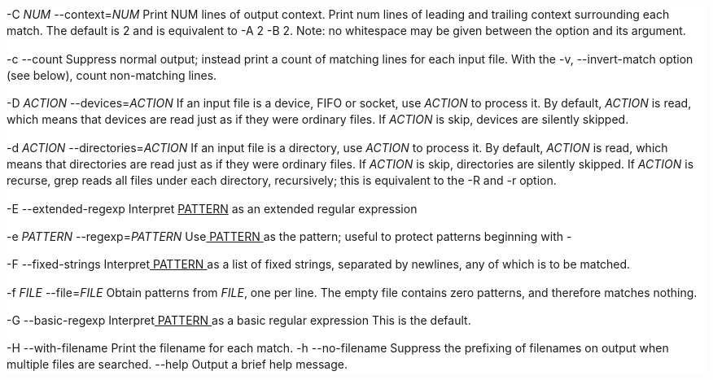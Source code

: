    -C <i>NUM</i>
   --context=<i>NUM</i>
       Print NUM lines of output context.
       Print num lines of leading and trailing context surrounding each match.
       The default is 2 and is equivalent to -A 2 -B 2.
       Note: no whitespace may be given between the option and its argument.

   -c
   --count
       Suppress normal output; instead print a count of matching lines for each input file.
       With the -v, --invert-match option (see below), count non-matching lines.

   -D <i>ACTION</i>
   --devices=<i>ACTION</i>
       If an input file is a device, FIFO or socket, use <i>ACTION</i> to process it.
       By default, <i>ACTION</i> is read, which means that devices are read just as if they were
       ordinary files. If <i>ACTION</i> is skip, devices are silently skipped.

   -d <i>ACTION</i>
   --directories=<i>ACTION</i>
       If an input file is a directory, use <i>ACTION</i> to process it.
       By default, <i>ACTION</i> is read, which means that directories are read just as if they
       were ordinary files. If <i>ACTION</i> is skip, directories are silently skipped.
       If <i>ACTION</i> is recurse, grep reads all files under each directory, recursively; this
       is equivalent to the -R and -r option.

   -E
   --extended-regexp
       Interpret <a href="grep_pattern.html">PATTERN</a> as an extended regular expression

   -e <i>PATTERN</i>
   --regexp=<i>PATTERN</i>
       Use<a href="grep_pattern.html"> PATTERN </a>as the pattern; useful to protect patterns beginning with -

   -F
   --fixed-strings
       Interpret<a href="grep_pattern.html"> PATTERN </a>as a list of fixed strings, separated by newlines,
       any of which is to be matched.

   -f <i>FILE</i>
   --file=<i>FILE</i>
       Obtain patterns from <i>FILE</i>, one per line. The empty file contains zero
       patterns, and therefore matches nothing.

   -G
   --basic-regexp
       Interpret<a href="grep_pattern.html"> PATTERN </a>as a basic regular expression This is the default.
 
   -H
   --with-filename
       Print the filename for each match. 
   -h
   --no-filename
       Suppress the prefixing of filenames on output when multiple files are searched. 
   --help
      Output a brief help message.
